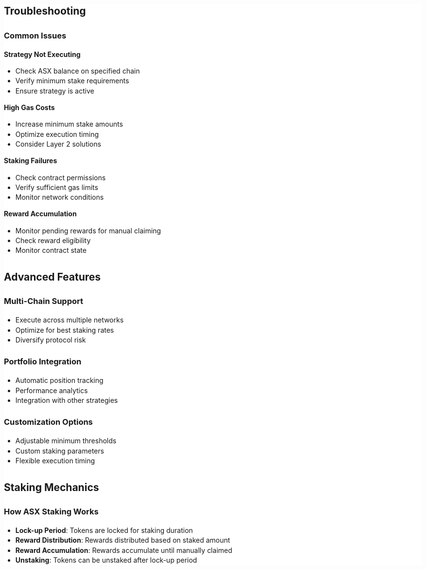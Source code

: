 ## Troubleshooting

### **Common Issues**

**Strategy Not Executing**

* Check ASX balance on specified chain
* Verify minimum stake requirements
* Ensure strategy is active

**High Gas Costs**

* Increase minimum stake amounts
* Optimize execution timing
* Consider Layer 2 solutions

**Staking Failures**

* Check contract permissions
* Verify sufficient gas limits
* Monitor network conditions

**Reward Accumulation**

* Monitor pending rewards for manual claiming
* Check reward eligibility
* Monitor contract state

## Advanced Features

### **Multi-Chain Support**

* Execute across multiple networks
* Optimize for best staking rates
* Diversify protocol risk

### **Portfolio Integration**

* Automatic position tracking
* Performance analytics
* Integration with other strategies

### **Customization Options**

* Adjustable minimum thresholds
* Custom staking parameters
* Flexible execution timing

## Staking Mechanics

### **How ASX Staking Works**

* **Lock-up Period**: Tokens are locked for staking duration
* **Reward Distribution**: Rewards distributed based on staked amount
* **Reward Accumulation**: Rewards accumulate until manually claimed
* **Unstaking**: Tokens can be unstaked after lock-up period
